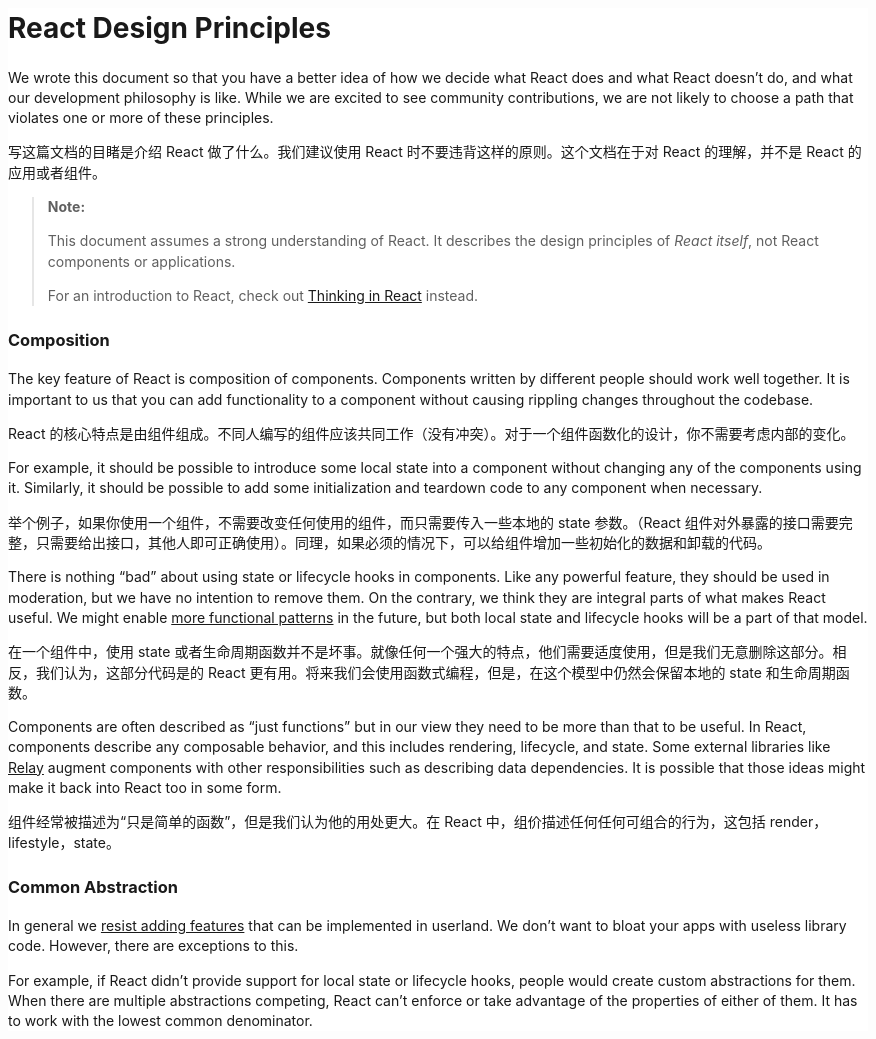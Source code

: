 # React Design Principles

We wrote this document so that you have a better idea of how we decide what React does and what React doesn’t do, and what our development philosophy is like. While we are excited to see community contributions, we are not likely to choose a path that violates one or more of these principles.

写这篇文档的目睹是介绍 React 做了什么。我们建议使用 React 时不要违背这样的原则。这个文档在于对 React 的理解，并不是 React 的应用或者组件。

> **Note:**
>
> This document assumes a strong understanding of React. It describes the design principles of _React itself_, not React components or applications.
>
> For an introduction to React, check out [Thinking in React](https://react.docschina.org/docs/thinking-in-react.html) instead.

### Composition

The key feature of React is composition of components. Components written by different people should work well together. It is important to us that you can add functionality to a component without causing rippling changes throughout the codebase.

React 的核心特点是由组件组成。不同人编写的组件应该共同工作（没有冲突）。对于一个组件函数化的设计，你不需要考虑内部的变化。

For example, it should be possible to introduce some local state into a component without changing any of the components using it. Similarly, it should be possible to add some initialization and teardown code to any component when necessary.

举个例子，如果你使用一个组件，不需要改变任何使用的组件，而只需要传入一些本地的 state 参数。（React 组件对外暴露的接口需要完整，只需要给出接口，其他人即可正确使用）。同理，如果必须的情况下，可以给组件增加一些初始化的数据和卸载的代码。

There is nothing “bad” about using state or lifecycle hooks in components. Like any powerful feature, they should be used in moderation, but we have no intention to remove them. On the contrary, we think they are integral parts of what makes React useful. We might enable [more functional patterns](https://github.com/reactjs/react-future/tree/master/07%20-%20Returning%20State) in the future, but both local state and lifecycle hooks will be a part of that model.

在一个组件中，使用 state 或者生命周期函数并不是坏事。就像任何一个强大的特点，他们需要适度使用，但是我们无意删除这部分。相反，我们认为，这部分代码是的 React 更有用。将来我们会使用函数式编程，但是，在这个模型中仍然会保留本地的 state 和生命周期函数。

Components are often described as “just functions” but in our view they need to be more than that to be useful. In React, components describe any composable behavior, and this includes rendering, lifecycle, and state. Some external libraries like [Relay](http://facebook.github.io/relay/) augment components with other responsibilities such as describing data dependencies. It is possible that those ideas might make it back into React too in some form.

组件经常被描述为“只是简单的函数”，但是我们认为他的用处更大。在 React 中，组价描述任何任何可组合的行为，这包括 render，lifestyle，state。

### Common Abstraction

In general we [resist adding features](https://www.youtube.com/watch?v=4anAwXYqLG8) that can be implemented in userland. We don’t want to bloat your apps with useless library code. However, there are exceptions to this.

For example, if React didn’t provide support for local state or lifecycle hooks, people would create custom abstractions for them. When there are multiple abstractions competing, React can’t enforce or take advantage of the properties of either of them. It has to work with the lowest common denominator.
